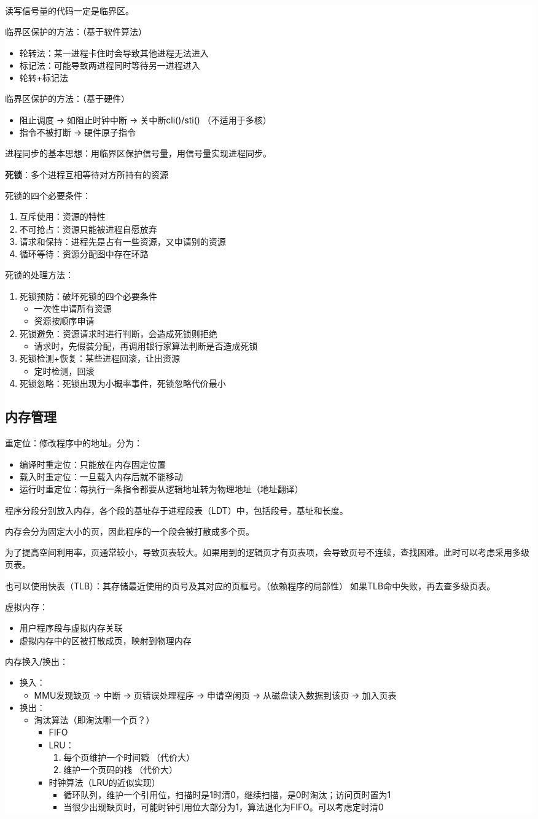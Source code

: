 读写信号量的代码一定是临界区。

临界区保护的方法：（基于软件算法）
- 轮转法：某一进程卡住时会导致其他进程无法进入
- 标记法：可能导致两进程同时等待另一进程进入
- 轮转+标记法

临界区保护的方法：（基于硬件）
- 阻止调度 -> 如阻止时钟中断 -> 关中断cli()/sti() （不适用于多核）
- 指令不被打断 -> 硬件原子指令

进程同步的基本思想：用临界区保护信号量，用信号量实现进程同步。

**死锁**：多个进程互相等待对方所持有的资源

死锁的四个必要条件：
1. 互斥使用：资源的特性
2. 不可抢占：资源只能被进程自愿放弃
3. 请求和保持：进程先是占有一些资源，又申请别的资源
4. 循环等待：资源分配图中存在环路

死锁的处理方法：
1. 死锁预防：破坏死锁的四个必要条件
   - 一次性申请所有资源
   - 资源按顺序申请
2. 死锁避免：资源请求时进行判断，会造成死锁则拒绝
   - 请求时，先假装分配，再调用银行家算法判断是否造成死锁
3. 死锁检测+恢复：某些进程回滚，让出资源
   - 定时检测，回滚
4. 死锁忽略：死锁出现为小概率事件，死锁忽略代价最小

## 内存管理

重定位：修改程序中的地址。分为：
- 编译时重定位：只能放在内存固定位置
- 载入时重定位：一旦载入内存后就不能移动
- 运行时重定位：每执行一条指令都要从逻辑地址转为物理地址（地址翻译）

程序分段分别放入内存，各个段的基址存于进程段表（LDT）中，包括段号，基址和长度。

内存会分为固定大小的页，因此程序的一个段会被打散成多个页。

为了提高空间利用率，页通常较小，导致页表较大。如果用到的逻辑页才有页表项，会导致页号不连续，查找困难。此时可以考虑采用多级页表。


也可以使用快表（TLB）：其存储最近使用的页号及其对应的页框号。（依赖程序的局部性）
如果TLB命中失败，再去查多级页表。

虚拟内存：
- 用户程序段与虚拟内存关联
- 虚拟内存中的区被打散成页，映射到物理内存


内存换入/换出：
- 换入：
  - MMU发现缺页 -> 中断 -> 页错误处理程序 -> 申请空闲页 -> 从磁盘读入数据到该页 -> 加入页表
- 换出：
  - 淘汰算法（即淘汰哪一个页？）
    - FIFO
    - LRU：
      1. 每个页维护一个时间戳 （代价大）
      2. 维护一个页码的栈 （代价大）
    - 时钟算法（LRU的近似实现）
      - 循环队列，维护一个引用位，扫描时是1时清0，继续扫描，是0时淘汰；访问页时置为1
      - 当很少出现缺页时，可能时钟引用位大部分为1，算法退化为FIFO。可以考虑定时清0
